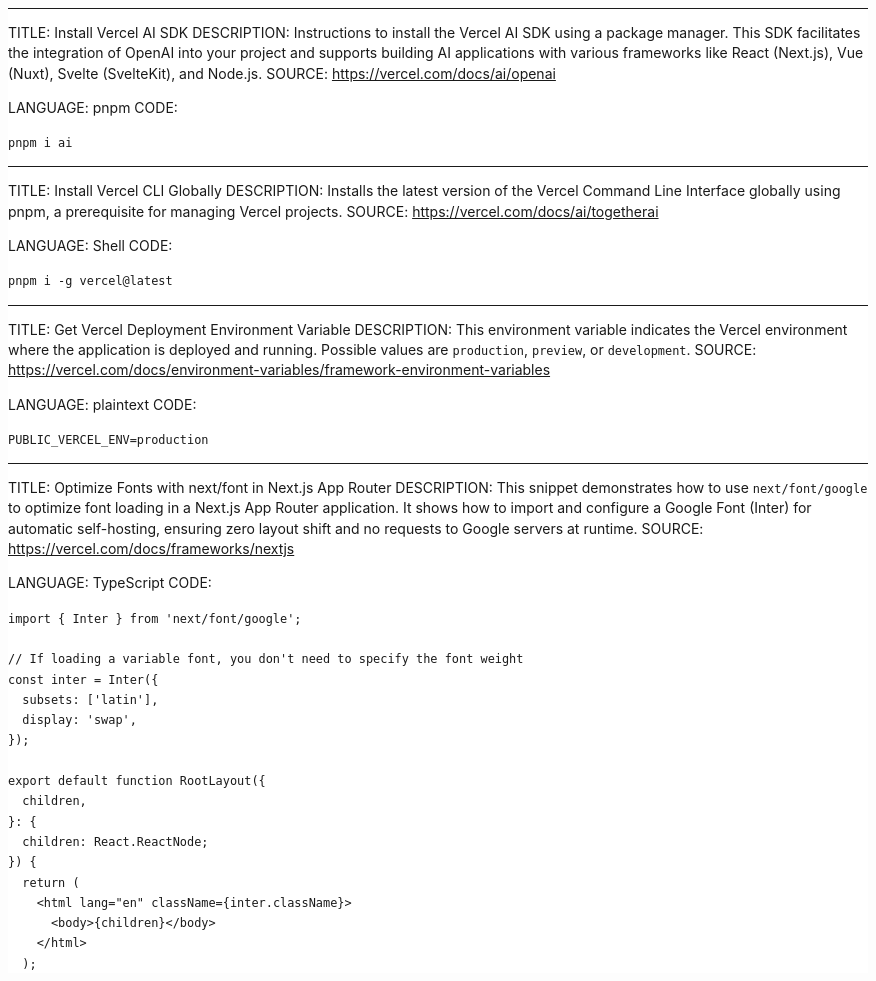 ----------------------------------------

TITLE: Install Vercel AI SDK
DESCRIPTION: Instructions to install the Vercel AI SDK using a package manager. This SDK facilitates the integration of OpenAI into your project and supports building AI applications with various frameworks like React (Next.js), Vue (Nuxt), Svelte (SvelteKit), and Node.js.
SOURCE: https://vercel.com/docs/ai/openai

LANGUAGE: pnpm
CODE:
```
pnpm i ai
```

----------------------------------------

TITLE: Install Vercel CLI Globally
DESCRIPTION: Installs the latest version of the Vercel Command Line Interface globally using pnpm, a prerequisite for managing Vercel projects.
SOURCE: https://vercel.com/docs/ai/togetherai

LANGUAGE: Shell
CODE:
```
pnpm i -g vercel@latest
```

----------------------------------------

TITLE: Get Vercel Deployment Environment Variable
DESCRIPTION: This environment variable indicates the Vercel environment where the application is deployed and running. Possible values are `production`, `preview`, or `development`.
SOURCE: https://vercel.com/docs/environment-variables/framework-environment-variables

LANGUAGE: plaintext
CODE:
```
PUBLIC_VERCEL_ENV=production
```

----------------------------------------

TITLE: Optimize Fonts with next/font in Next.js App Router
DESCRIPTION: This snippet demonstrates how to use `next/font/google` to optimize font loading in a Next.js App Router application. It shows how to import and configure a Google Font (Inter) for automatic self-hosting, ensuring zero layout shift and no requests to Google servers at runtime.
SOURCE: https://vercel.com/docs/frameworks/nextjs

LANGUAGE: TypeScript
CODE:
```
import { Inter } from 'next/font/google';
 
// If loading a variable font, you don't need to specify the font weight
const inter = Inter({
  subsets: ['latin'],
  display: 'swap',
});
 
export default function RootLayout({
  children,
}: {
  children: React.ReactNode;
}) {
  return (
    <html lang="en" className={inter.className}>
      <body>{children}</body>
    </html>
  );
```